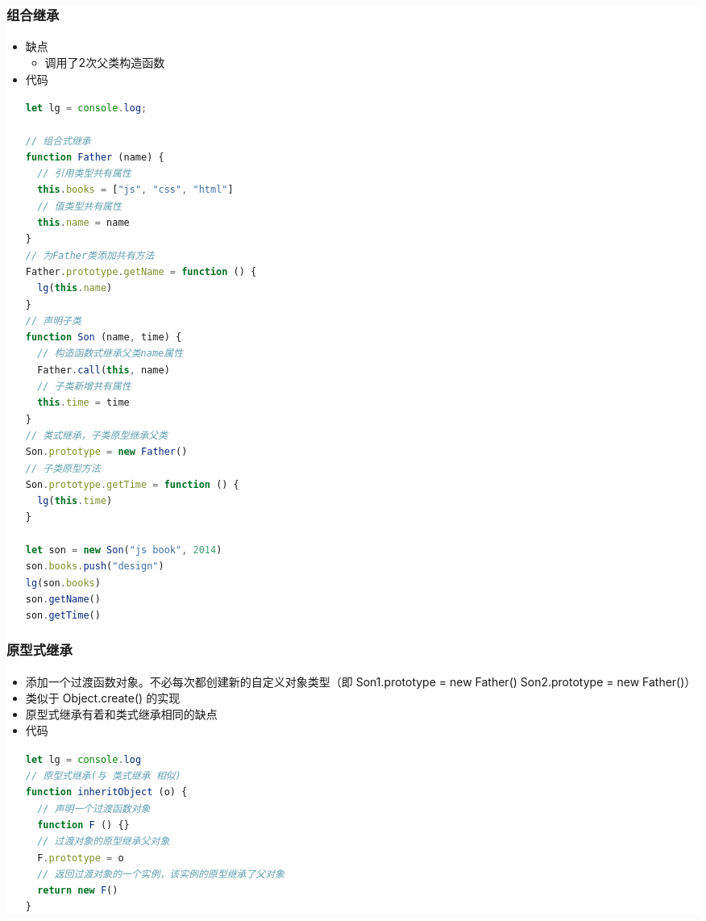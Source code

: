 ### 组合继承
- 缺点
  * 调用了2次父类构造函数
- 代码
  ```js
  let lg = console.log;

  // 组合式继承
  function Father (name) {
    // 引用类型共有属性
    this.books = ["js", "css", "html"]
    // 值类型共有属性
    this.name = name
  }
  // 为Father类添加共有方法
  Father.prototype.getName = function () {
    lg(this.name)
  }
  // 声明子类
  function Son (name, time) {
    // 构造函数式继承父类name属性
    Father.call(this, name)
    // 子类新增共有属性
    this.time = time
  }
  // 类式继承，子类原型继承父类
  Son.prototype = new Father()
  // 子类原型方法
  Son.prototype.getTime = function () {
    lg(this.time)
  }

  let son = new Son("js book", 2014)
  son.books.push("design")
  lg(son.books)
  son.getName()
  son.getTime()
  ```

### 原型式继承
- 添加一个过渡函数对象。不必每次都创建新的自定义对象类型（即 Son1.prototype = new Father()  Son2.prototype = new Father()）
- 类似于  Object.create() 的实现
- 原型式继承有着和类式继承相同的缺点
- 代码
  ```js
  let lg = console.log
  // 原型式继承(与 类式继承 相似)
  function inheritObject (o) {
    // 声明一个过渡函数对象
    function F () {}
    // 过渡对象的原型继承父对象
    F.prototype = o
    // 返回过渡对象的一个实例，该实例的原型继承了父对象
    return new F()
  }
  ```
